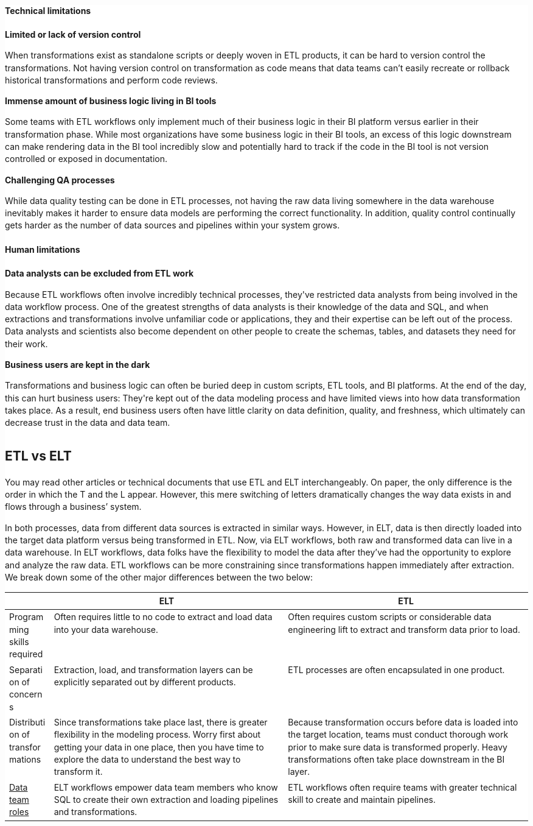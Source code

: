 #### Technical limitations

**Limited or lack of version control**

When transformations exist as standalone scripts or deeply woven in ETL products, it can be hard to version control the transformations. Not having version control on transformation as code means that data teams can’t easily recreate or rollback historical transformations and perform code reviews.

**Immense amount of business logic living in BI tools**

Some teams with ETL workflows only implement much of their business logic in their BI platform versus earlier in their transformation phase. While most organizations have some business logic in their BI tools, an excess of this logic downstream can make rendering data in the BI tool incredibly slow and potentially hard to track if the code in the BI tool is not version controlled or exposed in documentation.

**Challenging QA processes**

While data quality testing can be done in ETL processes, not having the raw data living somewhere in the data warehouse inevitably makes it harder to ensure data models are performing the correct functionality. In addition, quality control continually gets harder as the number of data sources and pipelines within your system grows.

#### Human limitations

**Data analysts can be excluded from ETL work**

Because ETL workflows often involve incredibly technical processes, they've restricted data analysts from being involved in the data workflow process. One of the greatest strengths of data analysts is their knowledge of the data and SQL, and when extractions and transformations involve unfamiliar code or applications, they and their expertise can be left out of the process. Data analysts and scientists also become dependent on other people to create the schemas, tables, and datasets they need for their work.

**Business users are kept in the dark**

Transformations and business logic can often be buried deep in custom scripts, ETL tools, and BI platforms. At the end of the day, this can hurt business users: They're kept out of the data modeling process and have limited views into how data transformation takes place. As a result, end business users often have little clarity on data definition, quality, and freshness, which ultimately can decrease trust in the data and data team.

## ETL vs ELT

You may read other articles or technical documents that use ETL and ELT interchangeably. On paper, the only difference is the order in which the T and the L appear. However, this mere switching of letters dramatically changes the way data exists in and flows through a business’ system.

In both processes, data from different data sources is extracted in similar ways. However, in ELT, data is then directly loaded into the target data platform versus being transformed in ETL. Now, via ELT workflows, both raw and transformed data can live in a data warehouse. In ELT workflows, data folks have the flexibility to model the data after they’ve had the opportunity to explore and analyze the raw data. ETL workflows can be more constraining since transformations happen immediately after extraction. We break down some of the other major differences between the two below:

|  | ELT | ETL |
|---|---|---|
| Programming skills required | Often requires little to no code to extract and load data into your data warehouse. | Often requires custom scripts or considerable data engineering lift to extract and transform data prior to load. |
| Separation of concerns | Extraction, load, and transformation layers can be explicitly separated out by different products. | ETL processes are often encapsulated in one product. |
| Distribution of transformations | Since transformations take place last, there is greater flexibility in the modeling process. Worry first about getting your data in one place, then you have time to explore the data to understand the best way to transform it. | Because transformation occurs before data is loaded into the target location, teams must conduct thorough work prior to make sure data is transformed properly. Heavy transformations often take place downstream in the BI layer. |
| [Data team roles](https://www.getdbt.com/data-teams/analytics-job-descriptions/) | ELT workflows empower data team members who know SQL to create their own extraction and loading pipelines and transformations. | ETL workflows often require teams with greater technical skill to create and maintain pipelines. |
